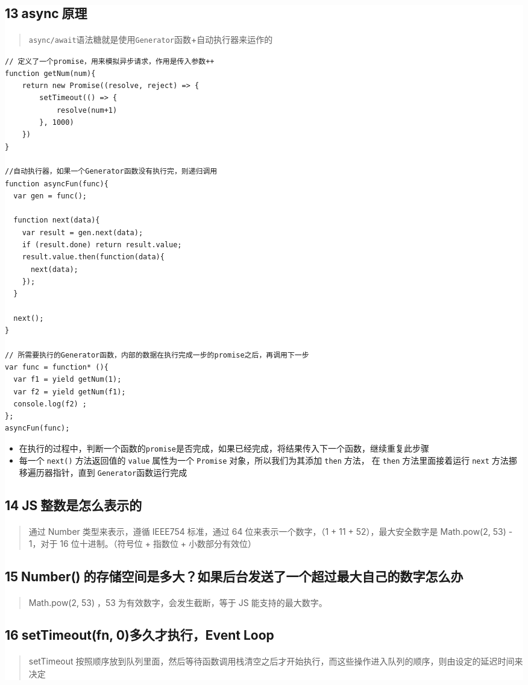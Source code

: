 ## 13 async 原理

> `async/await`语法糖就是使用`Generator`函数+自动执行器来运作的

    // 定义了一个promise，用来模拟异步请求，作用是传入参数++
    function getNum(num){
        return new Promise((resolve, reject) => {
            setTimeout(() => {
                resolve(num+1)
            }, 1000)
        })
    }

    //自动执行器，如果一个Generator函数没有执行完，则递归调用
    function asyncFun(func){
      var gen = func();

      function next(data){
        var result = gen.next(data);
        if (result.done) return result.value;
        result.value.then(function(data){
          next(data);
        });
      }

      next();
    }

    // 所需要执行的Generator函数，内部的数据在执行完成一步的promise之后，再调用下一步
    var func = function* (){
      var f1 = yield getNum(1);
      var f2 = yield getNum(f1);
      console.log(f2) ;
    };
    asyncFun(func);

- 在执行的过程中，判断一个函数的`promise`是否完成，如果已经完成，将结果传入下一个函数，继续重复此步骤
- 每一个 `next()` 方法返回值的 `value` 属性为一个 `Promise` 对象，所以我们为其添加 `then` 方法， 在 `then` 方法里面接着运行 `next` 方法挪移遍历器指针，直到 `Generator`函数运行完成

## 14 JS 整数是怎么表示的

> 通过 Number 类型来表示，遵循 IEEE754 标准，通过 64 位来表示一个数字，（1 + 11 + 52），最大安全数字是 Math.pow(2, 53) - 1，对于 16 位十进制。（符号位 + 指数位 + 小数部分有效位）

## 15 Number() 的存储空间是多大？如果后台发送了一个超过最大自己的数字怎么办

> Math.pow(2, 53) ，53 为有效数字，会发生截断，等于 JS 能支持的最大数字。

## 16 setTimeout(fn, 0)多久才执行，Event Loop

> setTimeout 按照顺序放到队列里面，然后等待函数调用栈清空之后才开始执行，而这些操作进入队列的顺序，则由设定的延迟时间来决定
